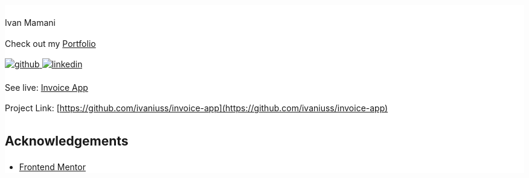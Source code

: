 </br>
Ivan Mamani

Check out my [Portfolio](https://ivaniuss.github.io/portfolio/)

<a href="https://github.com/ivaniuss" target="_blank">
<img src=https://img.shields.io/badge/github-%2324292e.svg?&style=for-the-badge&logo=github&logoColor=white alt=github style="margin-bottom: 5px;" />
</a>
<a href="https://www.linkedin.com/in/ivan-mamani-a4356426/" target="_blank">
<img src=https://img.shields.io/badge/linkedin-%231E77B5.svg?&style=for-the-badge&logo=linkedin&logoColor=white alt=linkedin style="margin-bottom: 5px;" />
</a>  
  
See live: [Invoice App](https://audiophile-ecommerce.netlify.app/)

Project Link: [https://github.com/ivaniuss/invoice-app](https://github.com/ivaniuss/invoice-app)




## **Acknowledgements**
* [Frontend Mentor](https://frontendmentor.io/)
